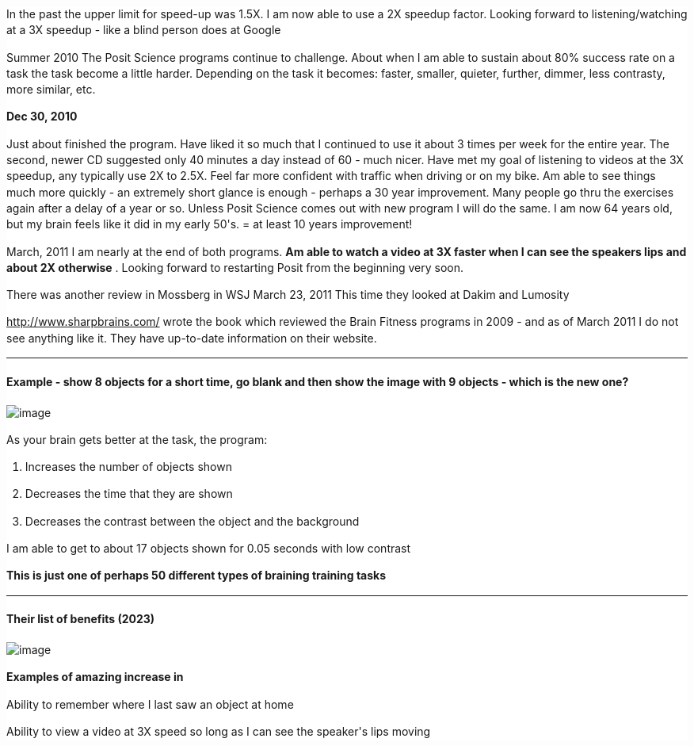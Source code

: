 In the past the upper limit for speed-up was 1.5X. I am now able to use a 2X speedup factor. Looking forward to listening/watching at a 3X speedup - like a blind person does at Google

Summer 2010 The Posit Science programs continue to challenge. About when I am able to sustain about 80% success rate on a task the task become a little harder. Depending on the task it becomes: faster, smaller, quieter, further, dimmer, less contrasty, more similar, etc.

 **Dec 30, 2010** 

Just about finished the program. Have liked it so much that I continued to use it about 3 times per week for the entire year.  The second, newer CD suggested only 40 minutes a day instead of 60 - much nicer. Have met my goal of listening to videos at the 3X speedup, any typically use 2X to 2.5X. Feel far more confident with traffic when driving or on my bike. Am able to see things much more quickly - an extremely short glance is enough - perhaps a 30 year improvement. Many people go thru the exercises again after a delay of a year or so.  Unless Posit Science comes out with new program I will do the same.  I am now 64 years old, but my brain feels like it did in my early 50's. = at least 10 years improvement!

March, 2011  I am nearly at the end of both programs.  **Am able to watch a video at 3X faster when I can see the speakers lips and about 2X otherwise** . Looking forward to restarting Posit from the beginning very soon.  

There was another review in Mossberg in WSJ March 23, 2011  This time they looked at Dakim and Lumosity 

http://www.sharpbrains.com/ wrote the book which reviewed the Brain Fitness programs in 2009 - and as of March 2011 I do not see anything like it.  They have up-to-date information on their website.

---

#### Example - show 8 objects for a short time, go blank and then show the image with 9 objects - which is the new one?

<img src="https://d1bk1kqxc0sym.cloudfront.net/attachments/jpeg/posit-key.jpg" alt="image" width="600">

As your brain gets better at the task, the program:

1) Increases the number of objects shown

2) Decreases the time that they are shown

3) Decreases the contrast between the object and the background

I am able to get to about 17 objects shown for 0.05 seconds with low contrast

 **This is just one of perhaps 50 different types of braining training tasks** 

---

#### Their list of benefits (2023)

<img src="https://d1bk1kqxc0sym.cloudfront.net/attachments/jpeg/posit-benefits.jpg" alt="image" width="900">

 **Examples of amazing increase in** 

Ability to remember where I last saw an object at home

Ability to view a video at 3X speed so long as I can see the speaker's lips moving
